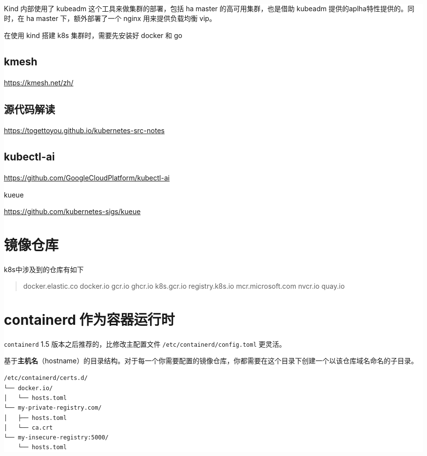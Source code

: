 Kind 内部使用了 kubeadm 这个工具来做集群的部署，包括 ha master 的高可用集群，也是借助 kubeadm 提供的aplha特性提供的。同时，在 ha master 下，额外部署了一个 nginx 用来提供负载均衡 vip。



在使用 kind 搭建 k8s 集群时，需要先安装好 docker 和 go

## kmesh

https://kmesh.net/zh/



## 源代码解读

https://togettoyou.github.io/kubernetes-src-notes



## kubectl-ai

https://github.com/GoogleCloudPlatform/kubectl-ai



kueue

https://github.com/kubernetes-sigs/kueue

# 镜像仓库



k8s中涉及到的仓库有如下

> docker.elastic.co
> docker.io
> gcr.io
> ghcr.io
> k8s.gcr.io
> registry.k8s.io
> mcr.microsoft.com
> nvcr.io
> quay.io



# containerd 作为容器运行时

`containerd` 1.5 版本之后推荐的，比修改主配置文件 `/etc/containerd/config.toml` 更灵活。

基于**主机名**（hostname）的目录结构。对于每一个你需要配置的镜像仓库，你都需要在这个目录下创建一个以该仓库域名命名的子目录。

```bash
/etc/containerd/certs.d/
└── docker.io/
│   └── hosts.toml
└── my-private-registry.com/
│   ├── hosts.toml
│   └── ca.crt
└── my-insecure-registry:5000/
    └── hosts.toml
```
